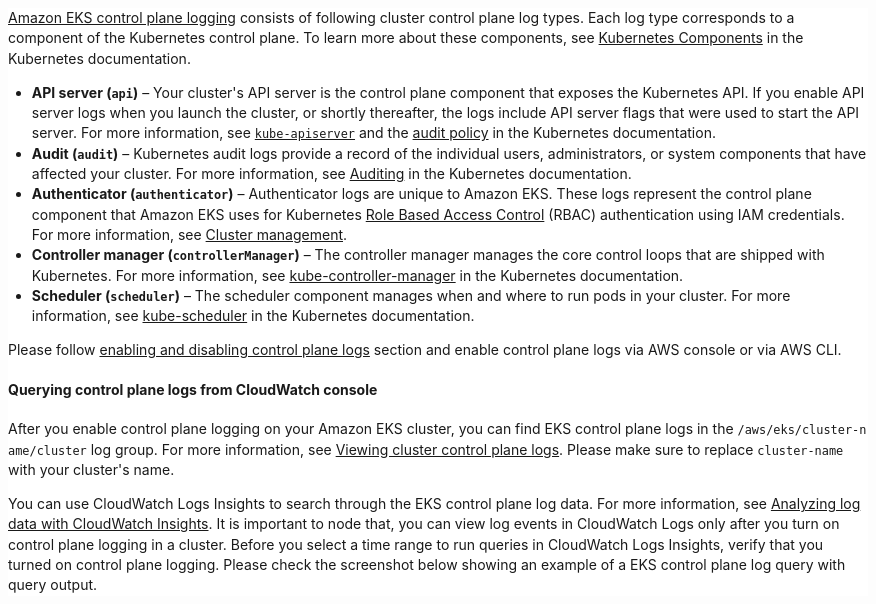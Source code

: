 [Amazon EKS control plane logging](https://docs.aws.amazon.com/eks/latest/userguide/control-plane-logs.html) consists of following cluster control plane log types. Each log type corresponds to a component of the Kubernetes control plane. To learn more about these components, see [Kubernetes Components](https://kubernetes.io/docs/concepts/overview/components/) in the Kubernetes documentation.

* **API server (`api`)** – Your cluster's API server is the control plane component that exposes the Kubernetes API. If you enable API server logs when you launch the cluster, or shortly thereafter, the logs include API server flags that were used to start the API server. For more information, see [`kube-apiserver`](https://kubernetes.io/docs/reference/command-line-tools-reference/kube-apiserver/) and the [audit policy](https://github.com/kubernetes/kubernetes/blob/master/cluster/gce/gci/configure-helper.sh#L1129-L1255) in the Kubernetes documentation.
* **Audit (`audit`)** – Kubernetes audit logs provide a record of the individual users, administrators, or system components that have affected your cluster. For more information, see [Auditing](https://kubernetes.io/docs/tasks/debug-application-cluster/audit/) in the Kubernetes documentation.
* **Authenticator (`authenticator`)** – Authenticator logs are unique to Amazon EKS. These logs represent the control plane component that Amazon EKS uses for Kubernetes [Role Based Access Control](https://kubernetes.io/docs/reference/access-authn-authz/rbac/) (RBAC) authentication using IAM credentials. For more information, see [Cluster management](https://docs.aws.amazon.com/eks/latest/userguide/eks-managing.html).
* **Controller manager (`controllerManager`)** – The controller manager manages the core control loops that are shipped with Kubernetes. For more information, see [kube-controller-manager](https://kubernetes.io/docs/reference/command-line-tools-reference/kube-controller-manager/) in the Kubernetes documentation.
* **Scheduler (`scheduler`)** – The scheduler component manages when and where to run pods in your cluster. For more information, see [kube-scheduler](https://kubernetes.io/docs/reference/command-line-tools-reference/kube-scheduler/) in the Kubernetes documentation.

Please follow [enabling and disabling control plane logs](https://docs.aws.amazon.com/eks/latest/userguide/control-plane-logs.html#:~:text=the%20Kubernetes%20documentation.-,Enabling%20and%20disabling%20control%20plane%20logs,-By%20default%2C%20cluster) section and enable control plane logs via AWS console or via AWS CLI.

#### Querying control plane logs from CloudWatch console

After you enable control plane logging on your Amazon EKS cluster, you can find EKS control plane logs in the `/aws/eks/cluster-name/cluster` log group. For more information, see [Viewing cluster control plane logs](https://docs.aws.amazon.com/eks/latest/userguide/control-plane-logs.html#viewing-control-plane-logs). Please make sure to replace `cluster-name` with your cluster's name.

You can use CloudWatch Logs Insights to search through the EKS control plane log data. For more information, see [Analyzing log data with CloudWatch Insights](https://docs.aws.amazon.com/AmazonCloudWatch/latest/logs/AnalyzingLogData.html). It is important to node that, you can view log events in CloudWatch Logs only after you turn on control plane logging in a cluster. Before you select a time range to run queries in CloudWatch Logs Insights, verify that you turned on control plane logging. Please check the screenshot below showing an example of a EKS control plane log query with query output.
